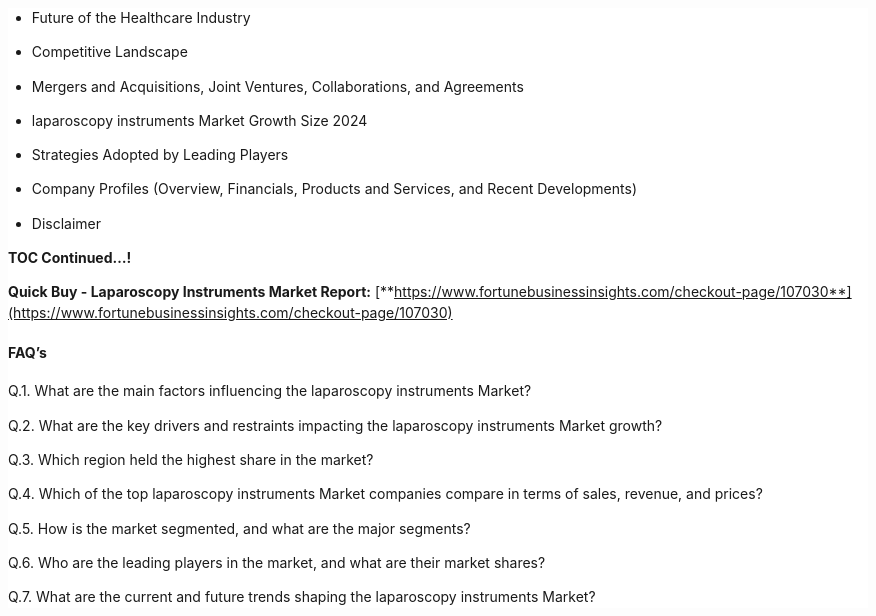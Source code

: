 * Future of the Healthcare Industry
    
* Competitive Landscape
    
* Mergers and Acquisitions, Joint Ventures, Collaborations, and Agreements
    
* laparoscopy instruments Market Growth Size 2024
    
* Strategies Adopted by Leading Players
    
* Company Profiles (Overview, Financials, Products and Services, and Recent Developments)
    
* Disclaimer
    

**TOC Continued…!**

**Quick Buy - Laparoscopy Instruments Market Report:** [**https://www.fortunebusinessinsights.com/checkout-page/107030**](https://www.fortunebusinessinsights.com/checkout-page/107030)

#### **FAQ’s**

Q.1. What are the main factors influencing the laparoscopy instruments Market?

Q.2. What are the key drivers and restraints impacting the laparoscopy instruments Market growth?

Q.3. Which region held the highest share in the market?

Q.4. Which of the top laparoscopy instruments Market companies compare in terms of sales, revenue, and prices?

Q.5. How is the market segmented, and what are the major segments?

Q.6. Who are the leading players in the market, and what are their market shares?

Q.7. What are the current and future trends shaping the laparoscopy instruments Market?
